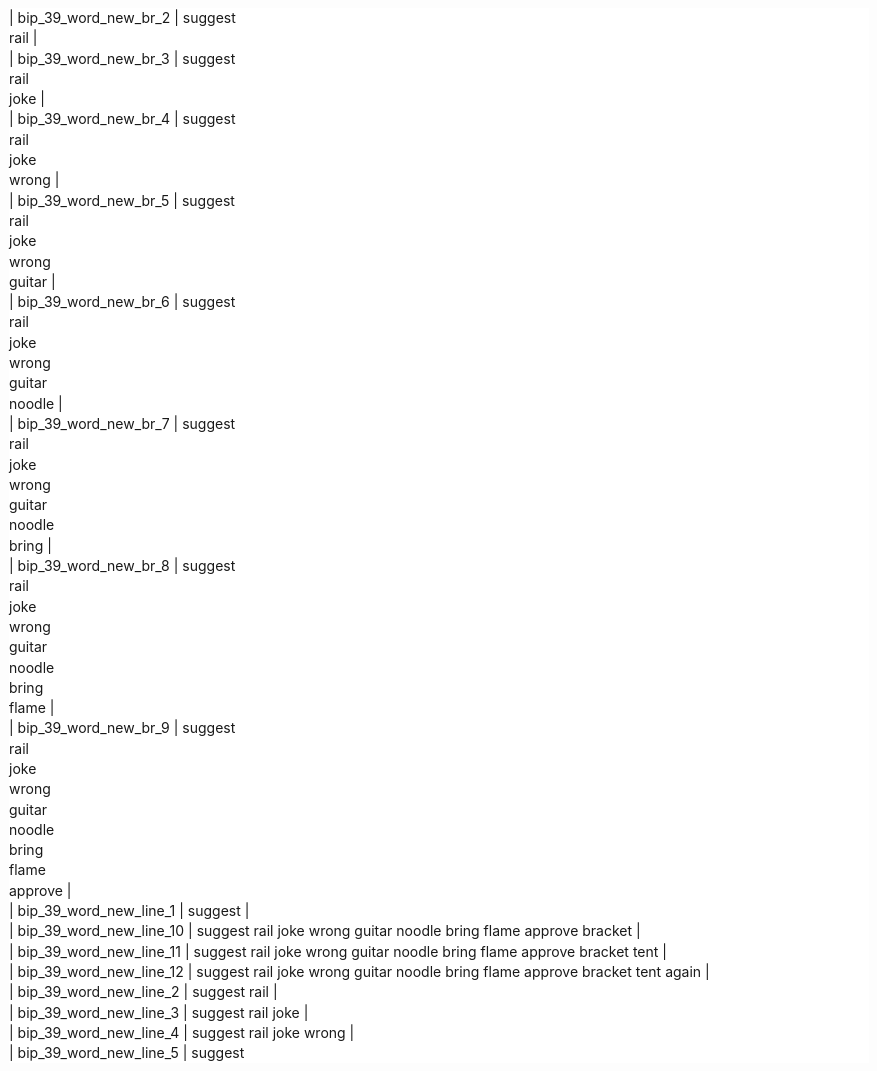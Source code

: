 | bip_39_word_new_br_2 | suggest<br>rail |  
| bip_39_word_new_br_3 | suggest<br>rail<br>joke |  
| bip_39_word_new_br_4 | suggest<br>rail<br>joke<br>wrong |  
| bip_39_word_new_br_5 | suggest<br>rail<br>joke<br>wrong<br>guitar |  
| bip_39_word_new_br_6 | suggest<br>rail<br>joke<br>wrong<br>guitar<br>noodle |  
| bip_39_word_new_br_7 | suggest<br>rail<br>joke<br>wrong<br>guitar<br>noodle<br>bring |  
| bip_39_word_new_br_8 | suggest<br>rail<br>joke<br>wrong<br>guitar<br>noodle<br>bring<br>flame |  
| bip_39_word_new_br_9 | suggest<br>rail<br>joke<br>wrong<br>guitar<br>noodle<br>bring<br>flame<br>approve |  
| bip_39_word_new_line_1 | suggest |  
| bip_39_word_new_line_10 | suggest
rail
joke
wrong
guitar
noodle
bring
flame
approve
bracket |  
| bip_39_word_new_line_11 | suggest
rail
joke
wrong
guitar
noodle
bring
flame
approve
bracket
tent |  
| bip_39_word_new_line_12 | suggest
rail
joke
wrong
guitar
noodle
bring
flame
approve
bracket
tent
again |  
| bip_39_word_new_line_2 | suggest
rail |  
| bip_39_word_new_line_3 | suggest
rail
joke |  
| bip_39_word_new_line_4 | suggest
rail
joke
wrong |  
| bip_39_word_new_line_5 | suggest